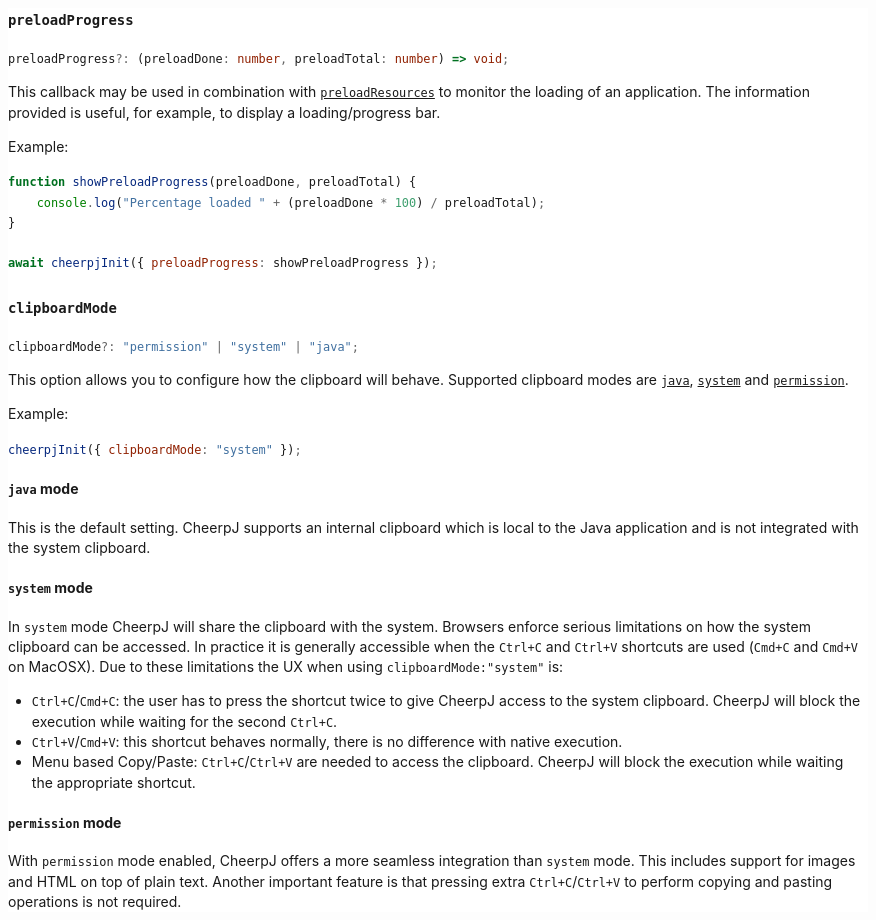 ### `preloadProgress`<a name="preloadProgress"></a>

```ts
preloadProgress?: (preloadDone: number, preloadTotal: number) => void;
```

This callback may be used in combination with [`preloadResources`](#preloadresources) to monitor the loading of an application. The information provided is useful, for example, to display a loading/progress bar.

Example:

```js
function showPreloadProgress(preloadDone, preloadTotal) {
	console.log("Percentage loaded " + (preloadDone * 100) / preloadTotal);
}

await cheerpjInit({ preloadProgress: showPreloadProgress });
```

### `clipboardMode`

```ts
clipboardMode?: "permission" | "system" | "java";
```

This option allows you to configure how the clipboard will behave. Supported clipboard modes are [`java`], [`system`] and [`permission`].

Example:

```js
cheerpjInit({ clipboardMode: "system" });
```

#### `java` mode

This is the default setting. CheerpJ supports an internal clipboard which is local to the Java application and is not integrated with the system clipboard.

#### `system` mode

In `system` mode CheerpJ will share the clipboard with the system. Browsers enforce serious limitations on how the system clipboard can be accessed. In practice it is generally accessible when the `Ctrl+C` and `Ctrl+V` shortcuts are used (`Cmd+C` and `Cmd+V` on MacOSX). Due to these limitations the UX when using `clipboardMode:"system"` is:

- `Ctrl+C`/`Cmd+C`: the user has to press the shortcut twice to give CheerpJ access to the system clipboard. CheerpJ will block the execution while waiting for the second `Ctrl+C`.
- `Ctrl+V`/`Cmd+V`: this shortcut behaves normally, there is no difference with native execution.
- Menu based Copy/Paste: `Ctrl+C`/`Ctrl+V` are needed to access the clipboard. CheerpJ will block the execution while waiting the appropriate shortcut.

#### `permission` mode

With `permission` mode enabled, CheerpJ offers a more seamless integration than `system` mode. This includes support for images and HTML on top of plain text. Another important feature is that pressing extra `Ctrl+C`/`Ctrl+V` to perform copying and pasting operations is not required.


[cjGetRuntimeResources]: /docs/reference/cjGetRuntimeResources
[Promise]: https://developer.mozilla.org/en-US/docs/Web/JavaScript/Reference/Global_Objects/Promise
[`java`]: /docs/reference/cheerpjInit#java-mode
[`system`]: /docs/reference/cheerpjInit#system-mode
[`permission`]: /docs/reference/cheerpjInit#permission-mode